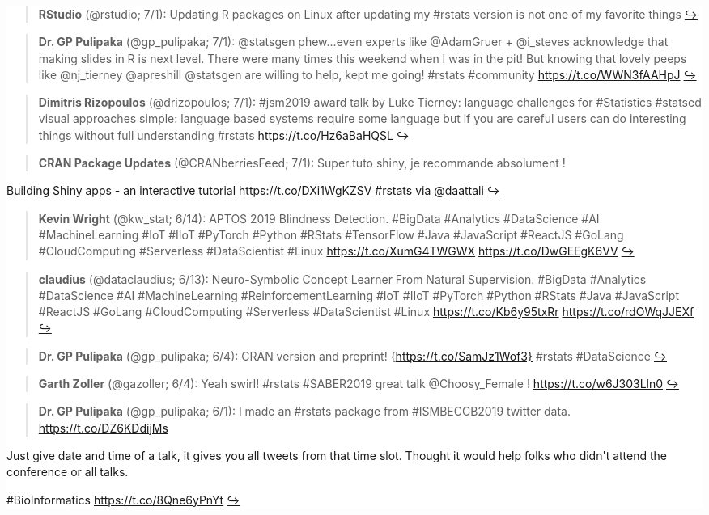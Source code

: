 


> **RStudio** (@rstudio; 7/1): Updating R packages on Linux after updating my #rstats version is not one of my favorite things  [&#8618;](https://twitter.com/dataandme/status/1155631662291701761)




> **Dr. GP Pulipaka** (@gp_pulipaka; 7/1): @statsgen phew...even experts like @AdamGruer + @i_steves acknowledge that making slides in R is next level. There were many times this weekend when I was in the pit! But knowing that lovely peeps like @nj_tierney @apreshill @statsgen are willing to help, kept me going! #rstats #community https://t.co/WWN3fAAHpJ  [&#8618;](https://twitter.com/dataandme/status/1155607940969066496)




> **Dimitris Rizopoulos** (@drizopoulos; 7/1): #jsm2019 award talk by Luke Tierney: language challenges for #Statistics #statsed visual approaches simple: language based systems require some language but if you are careful users can do interesting things without full understanding #rstats https://t.co/Hz6aBaHQSL  [&#8618;](https://twitter.com/dataandme/status/1155603910146568192)




> **CRAN Package Updates** (@CRANberriesFeed; 7/1): Super tuto shiny, je recommande absolument !
>
Building Shiny apps - an interactive tutorial https://t.co/DXi1WgKZSV #rstats via @daattali  [&#8618;](https://twitter.com/dataandme/status/1155546993042829312)




> **Kevin Wright** (@kw_stat; 6/14): APTOS 2019 Blindness Detection. #BigData #Analytics #DataScience #AI #MachineLearning #IoT #IIoT #PyTorch #Python #RStats #TensorFlow #Java #JavaScript #ReactJS #GoLang #CloudComputing #Serverless #DataScientist #Linux 
https://t.co/XumG4TWGWX https://t.co/DwGEEgK6VV  [&#8618;](https://twitter.com/dataandme/status/1155532666692706304)




> **claudîus** (@dataclaudius; 6/13): Neuro-Symbolic Concept Learner From Natural Supervision. #BigData #Analytics #DataScience #AI #MachineLearning #ReinforcementLearning #IoT #IIoT #PyTorch #Python #RStats #Java #JavaScript #ReactJS #GoLang #CloudComputing #Serverless #DataScientist #Linux 
https://t.co/Kb6y95txRr https://t.co/rdOWqJJEXf  [&#8618;](https://twitter.com/dataandme/status/1155540944843710465)




> **Dr. GP Pulipaka** (@gp_pulipaka; 6/4): CRAN version and preprint!  {https://t.co/SamJz1Wof3} #rstats #DataScience  [&#8618;](https://twitter.com/dataandme/status/1155554832314437632)




> **Garth Zoller** (@gazoller; 6/4): Yeah swirl! #rstats #SABER2019 great talk @Choosy_Female ! https://t.co/w6J303Lln0  [&#8618;](https://twitter.com/dataandme/status/1155565251238256642)




> **Dr. GP Pulipaka** (@gp_pulipaka; 6/1): I made an #rstats package from #ISMBECCB2019 twitter data. https://t.co/DZ6KDdijMs
>
Just give date and time of a talk, it gives you all tweets from that time slot. Thought it would help folks who didn't attend the conference or all talks. 
>
#BioInformatics https://t.co/8Qne6yPnYt  [&#8618;](https://twitter.com/dataandme/status/1155588573011333120)
